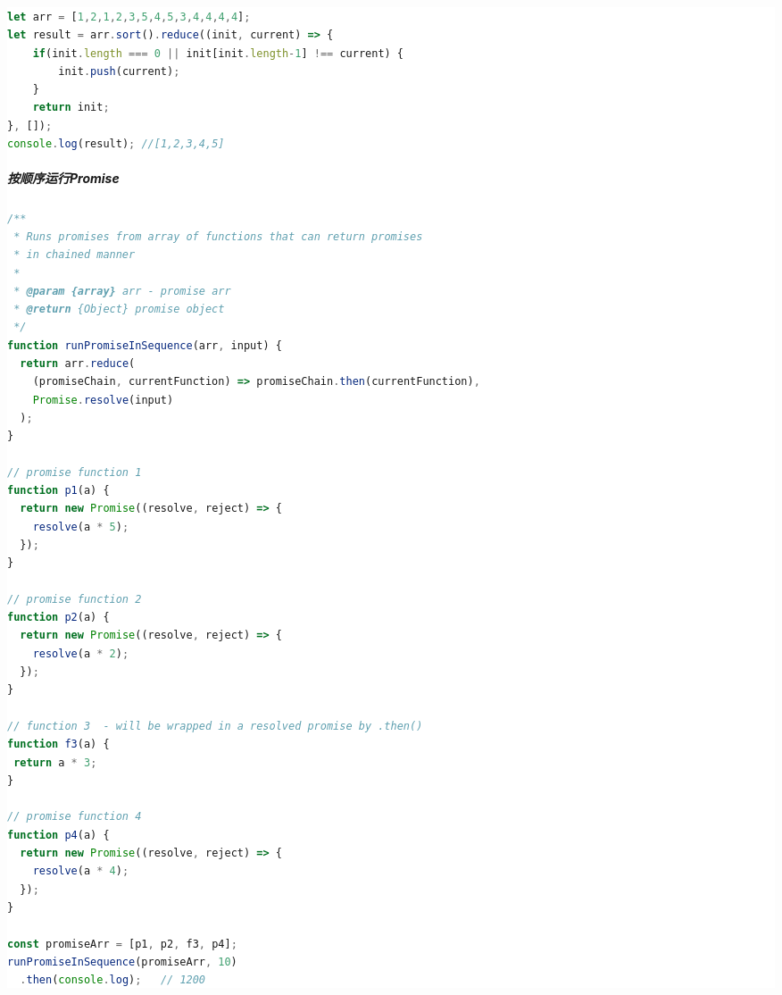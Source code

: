 ```javascript
let arr = [1,2,1,2,3,5,4,5,3,4,4,4,4];
let result = arr.sort().reduce((init, current) => {
    if(init.length === 0 || init[init.length-1] !== current) {
        init.push(current);
    }
    return init;
}, []);
console.log(result); //[1,2,3,4,5]
```

##### 按顺序运行Promise

```javascript
/**
 * Runs promises from array of functions that can return promises
 * in chained manner
 *
 * @param {array} arr - promise arr
 * @return {Object} promise object
 */
function runPromiseInSequence(arr, input) {
  return arr.reduce(
    (promiseChain, currentFunction) => promiseChain.then(currentFunction),
    Promise.resolve(input)
  );
}

// promise function 1
function p1(a) {
  return new Promise((resolve, reject) => {
    resolve(a * 5);
  });
}

// promise function 2
function p2(a) {
  return new Promise((resolve, reject) => {
    resolve(a * 2);
  });
}

// function 3  - will be wrapped in a resolved promise by .then()
function f3(a) {
 return a * 3;
}

// promise function 4
function p4(a) {
  return new Promise((resolve, reject) => {
    resolve(a * 4);
  });
}

const promiseArr = [p1, p2, f3, p4];
runPromiseInSequence(promiseArr, 10)
  .then(console.log);   // 1200
```
